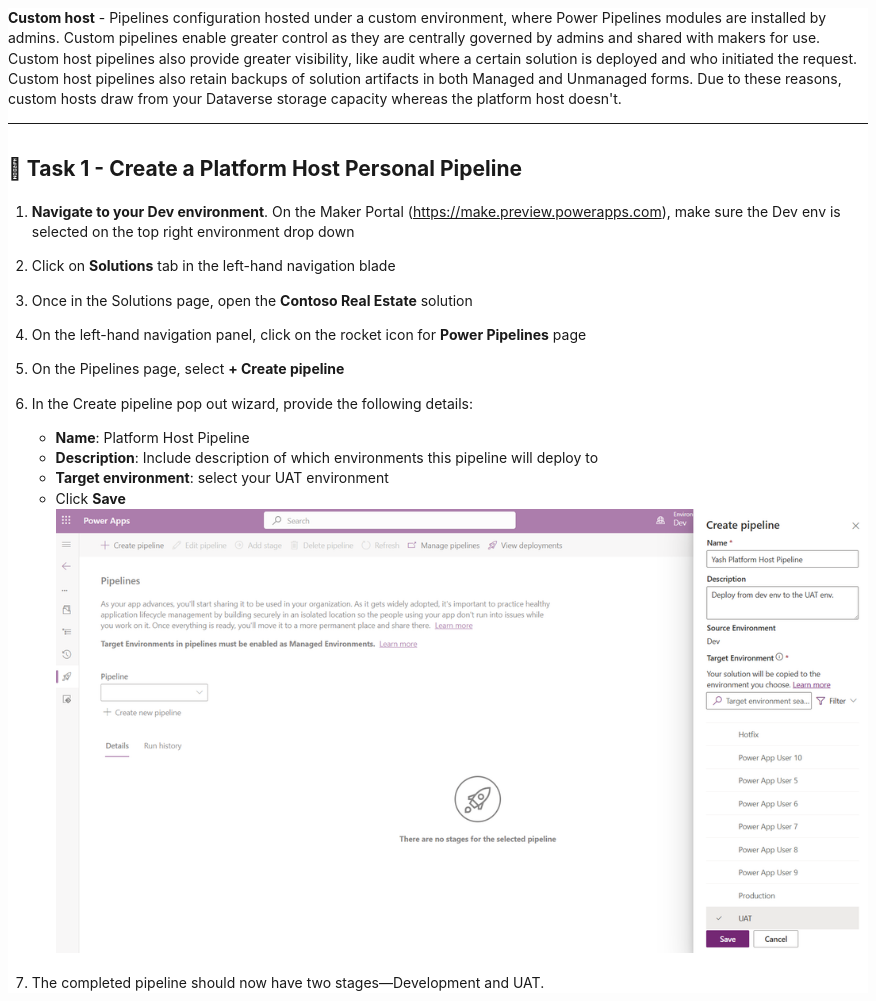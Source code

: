 **Custom host** - Pipelines configuration hosted under a custom environment, where Power Pipelines modules are installed by admins. Custom pipelines enable greater control as they are centrally governed by admins and shared with makers for use. Custom host pipelines also provide greater visibility, like audit where a certain solution is deployed and who initiated the request. Custom host pipelines also retain backups of solution artifacts in both Managed and Unmanaged forms. Due to these reasons, custom hosts draw from your Dataverse storage capacity whereas the platform host doesn't.

---

## 🎯 Task 1 - Create a Platform Host Personal Pipeline

1. **Navigate to your Dev environment**. On the Maker Portal (https://make.preview.powerapps.com), make sure the Dev env is selected on the top right environment drop down
1. Click on **Solutions** tab in the left-hand navigation blade
1. Once in the Solutions page, open the **Contoso Real Estate** solution
1. On the left-hand navigation panel, click on the rocket icon for **Power Pipelines** page
1. On the Pipelines page, select **+ Create pipeline**
1. In the Create pipeline pop out wizard, provide the following details:
   - **Name**: <Your Name > Platform Host Pipeline
   - **Description**: Include description of which environments this pipeline will deploy to
   - **Target environment**: select your UAT environment
   - Click **Save**   
![Pipelines Page](assets/image1.png)

1. The completed pipeline should now have two stages—Development and UAT.
